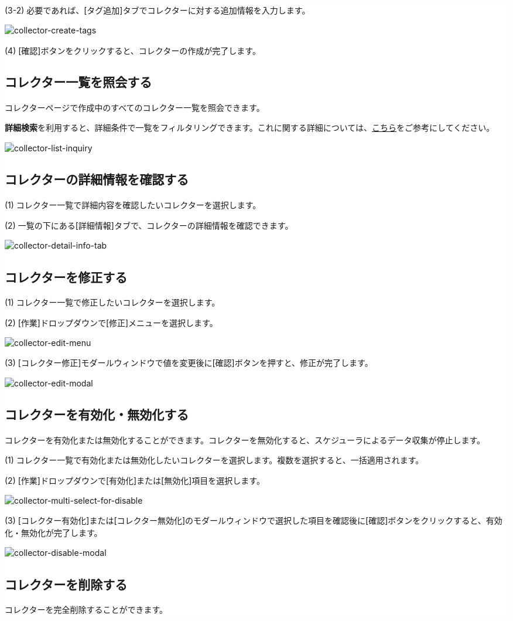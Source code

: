 (3-2) 必要であれば、[タグ追加]タブでコレクターに対する追加情報を入力します。

![collector-create-tags](/jp/docs/guides/asset-inventory/collector-img/collector-create-tags.png)

(4) [確認]ボタンをクリックすると、コレクターの作成が完了します。

## コレクター一覧を照会する

コレクターページで作成中のすべてのコレクター一覧を照会できます。

**詳細検索**を利用すると、詳細条件で一覧をフィルタリングできます。これに関する詳細については、[こちら](/jp/docs/guides/advanced/search/)をご参考にしてください｡

![collector-list-inquiry](/jp/docs/guides/asset-inventory/collector-img/collector-list-inquiry.png)

## コレクターの詳細情報を確認する

(1) コレクター一覧で詳細内容を確認したいコレクターを選択します。

(2) 一覧の下にある[詳細情報]タブで、コレクターの詳細情報を確認できます。

![collector-detail-info-tab](/jp/docs/guides/asset-inventory/collector-img/collector-detail-info-tab.png)

## コレクターを修正する

(1) コレクター一覧で修正したいコレクターを選択します。

(2) [作業]ドロップダウンで[修正]メニューを選択します。

![collector-edit-menu](/jp/docs/guides/asset-inventory/collector-img/collector-edit-menu.png)

(3) [コレクター修正]モダールウィンドウで値を変更後に[確認]ボタンを押すと、修正が完了します。

![collector-edit-modal](/jp/docs/guides/asset-inventory/collector-img/collector-edit-modal.png)

## コレクターを有効化・無効化する

コレクターを有効化または無効化することができます。コレクターを無効化すると、スケジューラによるデータ収集が停止します。

(1) コレクター一覧で有効化または無効化したいコレクターを選択します。複数を選択すると、一括適用されます。

(2) [作業]ドロップダウンで[有効化]または[無効化]項目を選択します。

![collector-multi-select-for-disable](/jp/docs/guides/asset-inventory/collector-img/collector-multi-select-for-disable.png)

(3) [コレクター有効化]または[コレクター無効化]のモダールウィンドウで選択した項目を確認後に[確認]ボタンをクリックすると、有効化・無効化が完了します。

![collector-disable-modal](/jp/docs/guides/asset-inventory/collector-img/collector-disable-modal.png)

## コレクターを削除する

コレクターを完全削除することができます。
